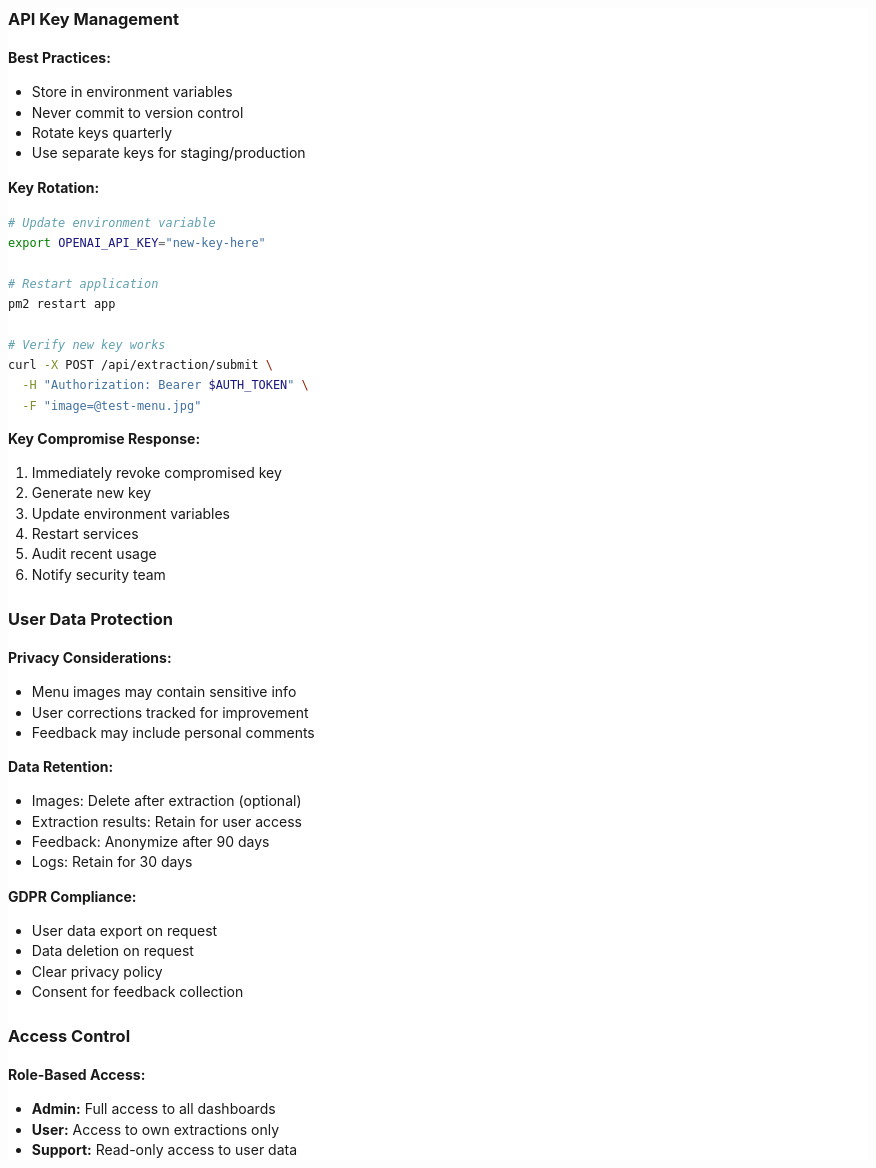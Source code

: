 ### API Key Management

**Best Practices:**
- Store in environment variables
- Never commit to version control
- Rotate keys quarterly
- Use separate keys for staging/production

**Key Rotation:**
```bash
# Update environment variable
export OPENAI_API_KEY="new-key-here"

# Restart application
pm2 restart app

# Verify new key works
curl -X POST /api/extraction/submit \
  -H "Authorization: Bearer $AUTH_TOKEN" \
  -F "image=@test-menu.jpg"
```

**Key Compromise Response:**
1. Immediately revoke compromised key
2. Generate new key
3. Update environment variables
4. Restart services
5. Audit recent usage
6. Notify security team

### User Data Protection

**Privacy Considerations:**
- Menu images may contain sensitive info
- User corrections tracked for improvement
- Feedback may include personal comments

**Data Retention:**
- Images: Delete after extraction (optional)
- Extraction results: Retain for user access
- Feedback: Anonymize after 90 days
- Logs: Retain for 30 days

**GDPR Compliance:**
- User data export on request
- Data deletion on request
- Clear privacy policy
- Consent for feedback collection

### Access Control

**Role-Based Access:**
- **Admin:** Full access to all dashboards
- **User:** Access to own extractions only
- **Support:** Read-only access to user data

